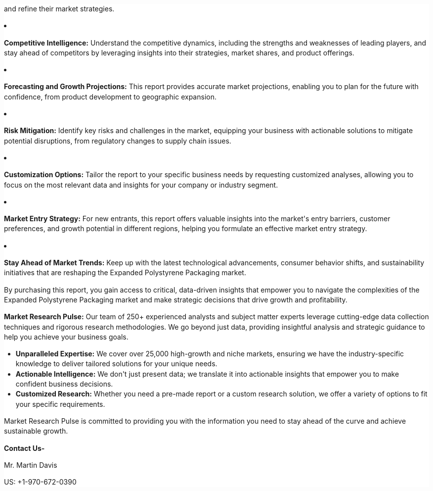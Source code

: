 and refine their market strategies.</p></li><li><p><strong>Competitive Intelligence:</strong> Understand the competitive dynamics, including the strengths and weaknesses of leading players, and stay ahead of competitors by leveraging insights into their strategies, market shares, and product offerings.</p></li><li><p><strong>Forecasting and Growth Projections:</strong> This report provides accurate market projections, enabling you to plan for the future with confidence, from product development to geographic expansion.</p></li><li><p><strong>Risk Mitigation:</strong> Identify key risks and challenges in the market, equipping your business with actionable solutions to mitigate potential disruptions, from regulatory changes to supply chain issues.</p></li><li><p><strong>Customization Options:</strong> Tailor the report to your specific business needs by requesting customized analyses, allowing you to focus on the most relevant data and insights for your company or industry segment.</p></li><li><p><strong>Market Entry Strategy:</strong> For new entrants, this report offers valuable insights into the market's entry barriers, customer preferences, and growth potential in different regions, helping you formulate an effective market entry strategy.</p></li><li><p><strong>Stay Ahead of Market Trends:</strong> Keep up with the latest technological advancements, consumer behavior shifts, and sustainability initiatives that are reshaping the Expanded Polystyrene Packaging market.</p></li></ol><p>By purchasing this report, you gain access to critical, data-driven insights that empower you to navigate the complexities of the Expanded Polystyrene Packaging market and make strategic decisions that drive growth and profitability.</p><p><strong>Market Research Pulse:</strong>&nbsp;Our team of 250+ experienced analysts and subject matter experts leverage cutting-edge data collection techniques and rigorous research methodologies. We go beyond just data, providing insightful analysis and strategic guidance to help you achieve your business goals.</p><ul><li><strong>Unparalleled Expertise:</strong>&nbsp;We cover over 25,000 high-growth and niche markets, ensuring we have the industry-specific knowledge to deliver tailored solutions for your unique needs.</li><li><strong>Actionable Intelligence:</strong>&nbsp;We don't just present data; we translate it into actionable insights that empower you to make confident business decisions.</li><li><strong>Customized Research:</strong>&nbsp;Whether you need a pre-made report or a custom research solution, we offer a variety of options to fit your specific requirements.</li></ul><p>Market Research Pulse is committed to providing you with the information you need to stay ahead of the curve and achieve sustainable growth.</p><p><strong>Contact Us-</strong></p><p>Mr. Martin Davis</p><p>US: +1-970-672-0390</p>
